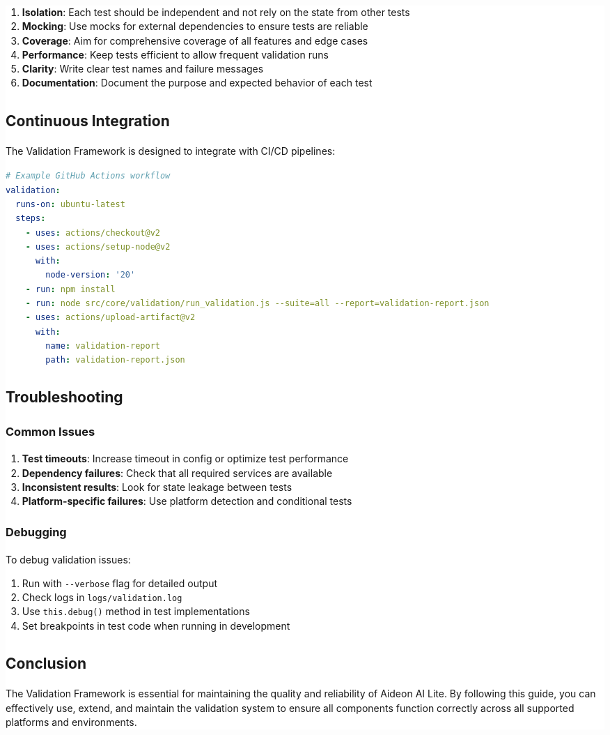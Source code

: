 1. **Isolation**: Each test should be independent and not rely on the state from other tests
2. **Mocking**: Use mocks for external dependencies to ensure tests are reliable
3. **Coverage**: Aim for comprehensive coverage of all features and edge cases
4. **Performance**: Keep tests efficient to allow frequent validation runs
5. **Clarity**: Write clear test names and failure messages
6. **Documentation**: Document the purpose and expected behavior of each test

## Continuous Integration

The Validation Framework is designed to integrate with CI/CD pipelines:

```yaml
# Example GitHub Actions workflow
validation:
  runs-on: ubuntu-latest
  steps:
    - uses: actions/checkout@v2
    - uses: actions/setup-node@v2
      with:
        node-version: '20'
    - run: npm install
    - run: node src/core/validation/run_validation.js --suite=all --report=validation-report.json
    - uses: actions/upload-artifact@v2
      with:
        name: validation-report
        path: validation-report.json
```

## Troubleshooting

### Common Issues

1. **Test timeouts**: Increase timeout in config or optimize test performance
2. **Dependency failures**: Check that all required services are available
3. **Inconsistent results**: Look for state leakage between tests
4. **Platform-specific failures**: Use platform detection and conditional tests

### Debugging

To debug validation issues:

1. Run with `--verbose` flag for detailed output
2. Check logs in `logs/validation.log`
3. Use `this.debug()` method in test implementations
4. Set breakpoints in test code when running in development

## Conclusion

The Validation Framework is essential for maintaining the quality and reliability of Aideon AI Lite. By following this guide, you can effectively use, extend, and maintain the validation system to ensure all components function correctly across all supported platforms and environments.
